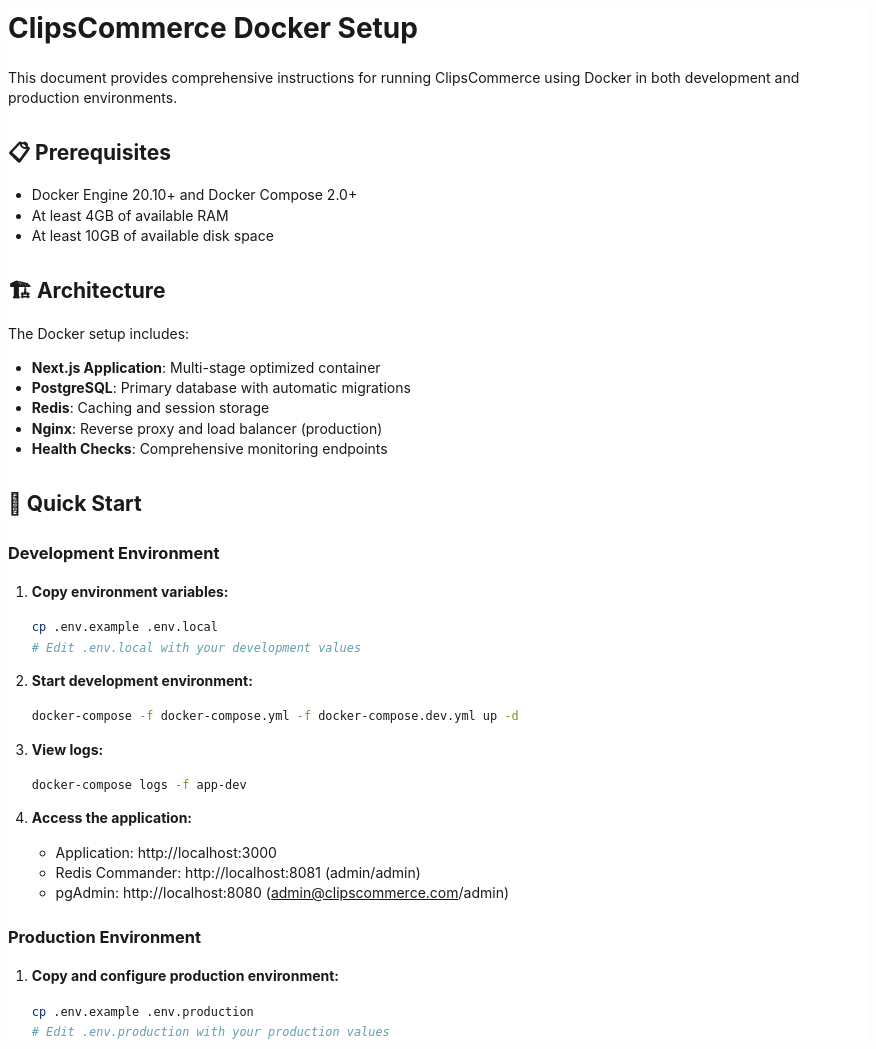 # ClipsCommerce Docker Setup

This document provides comprehensive instructions for running ClipsCommerce using Docker in both development and production environments.

## 📋 Prerequisites

- Docker Engine 20.10+ and Docker Compose 2.0+
- At least 4GB of available RAM
- At least 10GB of available disk space

## 🏗️ Architecture

The Docker setup includes:

- **Next.js Application**: Multi-stage optimized container
- **PostgreSQL**: Primary database with automatic migrations
- **Redis**: Caching and session storage
- **Nginx**: Reverse proxy and load balancer (production)
- **Health Checks**: Comprehensive monitoring endpoints

## 🚀 Quick Start

### Development Environment

1. **Copy environment variables:**
   ```bash
   cp .env.example .env.local
   # Edit .env.local with your development values
   ```

2. **Start development environment:**
   ```bash
   docker-compose -f docker-compose.yml -f docker-compose.dev.yml up -d
   ```

3. **View logs:**
   ```bash
   docker-compose logs -f app-dev
   ```

4. **Access the application:**
   - Application: http://localhost:3000
   - Redis Commander: http://localhost:8081 (admin/admin)
   - pgAdmin: http://localhost:8080 (admin@clipscommerce.com/admin)

### Production Environment

1. **Copy and configure production environment:**
   ```bash
   cp .env.example .env.production
   # Edit .env.production with your production values
   ```

